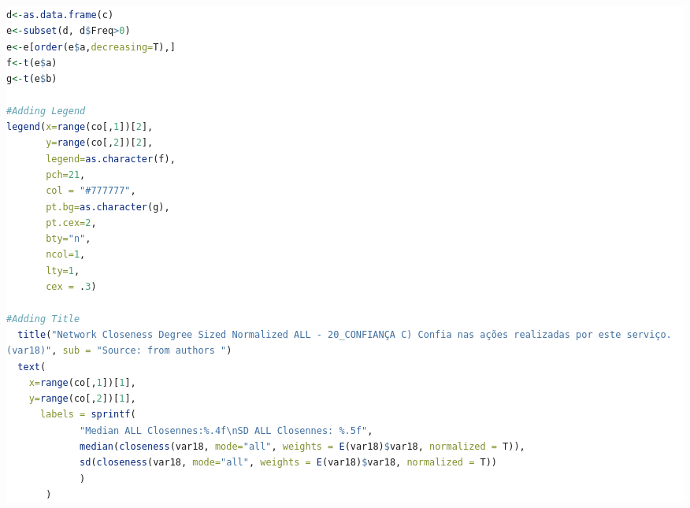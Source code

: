 ```r
d<-as.data.frame(c)
e<-subset(d, d$Freq>0)
e<-e[order(e$a,decreasing=T),] 
f<-t(e$a)
g<-t(e$b)

#Adding Legend
legend(x=range(co[,1])[2], 
       y=range(co[,2])[2],
       legend=as.character(f),
       pch=21,
       col = "#777777", 
       pt.bg=as.character(g),
       pt.cex=2,
       bty="n", 
       ncol=1,
       lty=1,
       cex = .3)

#Adding Title
  title("Network Closeness Degree Sized Normalized ALL - 20_CONFIANÇA C) Confia nas ações realizadas por este serviço. (var18)", sub = "Source: from authors ")
  text( 
    x=range(co[,1])[1],
    y=range(co[,2])[1], 
      labels = sprintf(
             "Median ALL Closennes:%.4f\nSD ALL Closennes: %.5f",
             median(closeness(var18, mode="all", weights = E(var18)$var18, normalized = T)), 
             sd(closeness(var18, mode="all", weights = E(var18)$var18, normalized = T))
             )
       )
```
